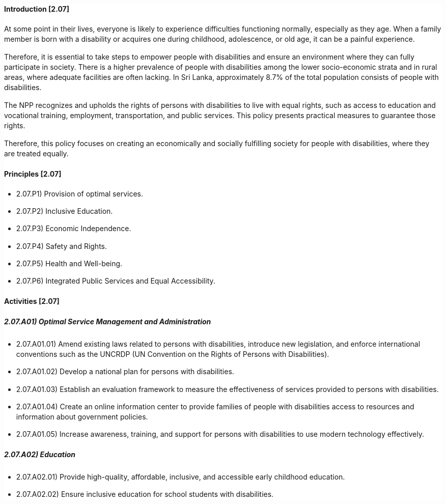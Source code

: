 #### Introduction [2.07]

At some point in their lives, everyone is likely to experience difficulties functioning normally, especially as they age. When a family member is born with a disability or acquires one during childhood, adolescence, or old age, it can be a painful experience.

Therefore, it is essential to take steps to empower people with disabilities and ensure an environment where they can fully participate in society. There is a higher prevalence of people with disabilities among the lower socio-economic strata and in rural areas, where adequate facilities are often lacking. In Sri Lanka, approximately 8.7% of the total population consists of people with disabilities.

The NPP recognizes and upholds the rights of persons with disabilities to live with equal rights, such as access to education and vocational training, employment, transportation, and public services. This policy presents practical measures to guarantee those rights.

Therefore, this policy focuses on creating an economically and socially fulfilling society for people with disabilities, where they are treated equally.

#### Principles [2.07]

- 2.07.P1) Provision of optimal services.

- 2.07.P2) Inclusive Education.

- 2.07.P3) Economic Independence.

- 2.07.P4) Safety and Rights.

- 2.07.P5) Health and Well-being.

- 2.07.P6) Integrated Public Services and Equal Accessibility.

#### Activities [2.07]

##### 2.07.A01) Optimal Service Management and Administration

- 2.07.A01.01) Amend existing laws related to persons with disabilities, introduce new legislation, and enforce international conventions such as the UNCRDP (UN Convention on the Rights of Persons with Disabilities).

- 2.07.A01.02) Develop a national plan for persons with disabilities.

- 2.07.A01.03) Establish an evaluation framework to measure the effectiveness of services provided to persons with disabilities.

- 2.07.A01.04) Create an online information center to provide families of people with disabilities access to resources and information about government policies.

- 2.07.A01.05) Increase awareness, training, and support for persons with disabilities to use modern technology effectively.

##### 2.07.A02) Education

- 2.07.A02.01) Provide high-quality, affordable, inclusive, and accessible early childhood education.

- 2.07.A02.02) Ensure inclusive education for school students with disabilities.
